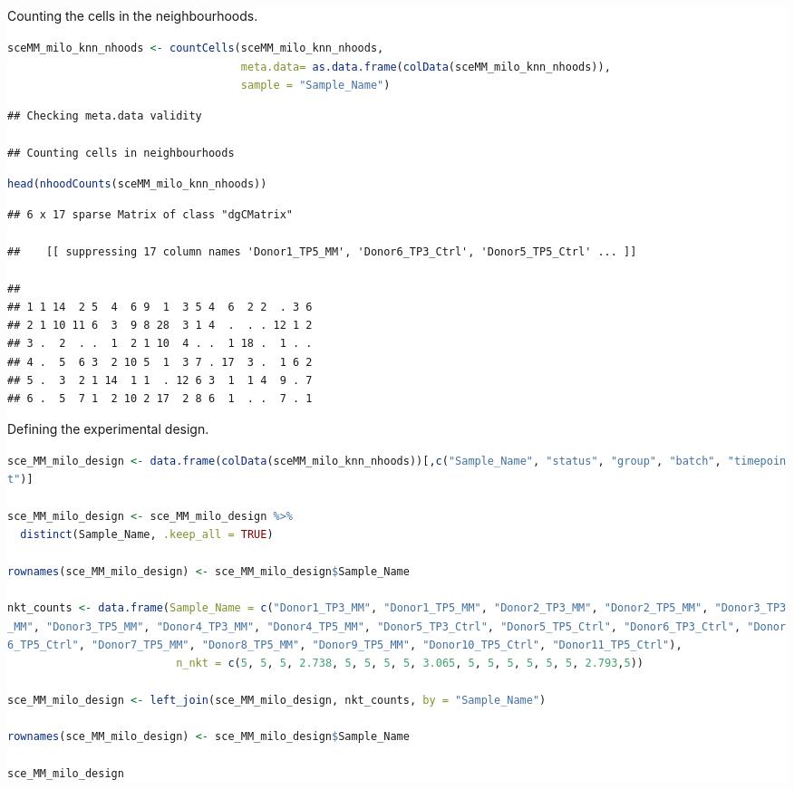 Counting the cells in the neighbourhoods.

``` r
sceMM_milo_knn_nhoods <- countCells(sceMM_milo_knn_nhoods, 
                                    meta.data= as.data.frame(colData(sceMM_milo_knn_nhoods)),
                                    sample = "Sample_Name")
```

    ## Checking meta.data validity

    ## Counting cells in neighbourhoods

``` r
head(nhoodCounts(sceMM_milo_knn_nhoods))
```

    ## 6 x 17 sparse Matrix of class "dgCMatrix"

    ##    [[ suppressing 17 column names 'Donor1_TP5_MM', 'Donor6_TP3_Ctrl', 'Donor5_TP5_Ctrl' ... ]]

    ##                                             
    ## 1 1 14  2 5  4  6 9  1  3 5 4  6  2 2  . 3 6
    ## 2 1 10 11 6  3  9 8 28  3 1 4  .  . . 12 1 2
    ## 3 .  2  . .  1  2 1 10  4 . .  1 18 .  1 . .
    ## 4 .  5  6 3  2 10 5  1  3 7 . 17  3 .  1 6 2
    ## 5 .  3  2 1 14  1 1  . 12 6 3  1  1 4  9 . 7
    ## 6 .  5  7 1  2 10 2 17  2 8 6  1  . .  7 . 1

Defining the experimental design.

``` r
sce_MM_milo_design <- data.frame(colData(sceMM_milo_knn_nhoods))[,c("Sample_Name", "status", "group", "batch", "timepoint")]

sce_MM_milo_design <- sce_MM_milo_design %>%
  distinct(Sample_Name, .keep_all = TRUE)

rownames(sce_MM_milo_design) <- sce_MM_milo_design$Sample_Name

nkt_counts <- data.frame(Sample_Name = c("Donor1_TP3_MM", "Donor1_TP5_MM", "Donor2_TP3_MM", "Donor2_TP5_MM", "Donor3_TP3_MM", "Donor3_TP5_MM", "Donor4_TP3_MM", "Donor4_TP5_MM", "Donor5_TP3_Ctrl", "Donor5_TP5_Ctrl", "Donor6_TP3_Ctrl", "Donor6_TP5_Ctrl", "Donor7_TP5_MM", "Donor8_TP5_MM", "Donor9_TP5_MM", "Donor10_TP5_Ctrl", "Donor11_TP5_Ctrl"),
                          n_nkt = c(5, 5, 5, 2.738, 5, 5, 5, 5, 3.065, 5, 5, 5, 5, 5, 5, 2.793,5))

sce_MM_milo_design <- left_join(sce_MM_milo_design, nkt_counts, by = "Sample_Name")

rownames(sce_MM_milo_design) <- sce_MM_milo_design$Sample_Name

sce_MM_milo_design
```
